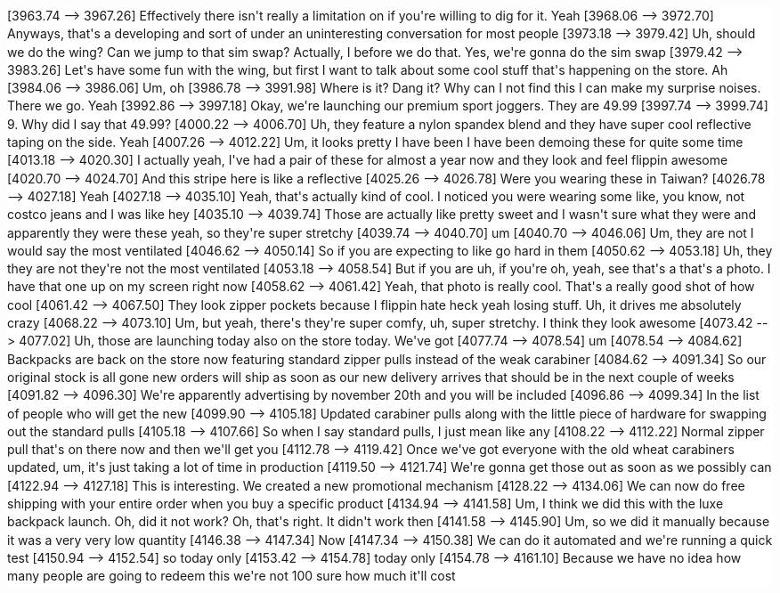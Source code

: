 [3963.74 --> 3967.26]  Effectively there isn't really a limitation on if you're willing to dig for it. Yeah
[3968.06 --> 3972.70]  Anyways, that's a developing and sort of under an uninteresting conversation for most people
[3973.18 --> 3979.42]  Uh, should we do the wing? Can we jump to that sim swap? Actually, I before we do that. Yes, we're gonna do the sim swap
[3979.42 --> 3983.26]  Let's have some fun with the wing, but first I want to talk about some cool stuff that's happening on the store. Ah
[3984.06 --> 3986.06]  Um, oh
[3986.78 --> 3991.98]  Where is it? Dang it? Why can I not find this I can make my surprise noises. There we go. Yeah
[3992.86 --> 3997.18]  Okay, we're launching our premium sport joggers. They are 49.99
[3997.74 --> 3999.74]  9. Why did I say that 49.99?
[4000.22 --> 4006.70]  Uh, they feature a nylon spandex blend and they have super cool reflective taping on the side. Yeah
[4007.26 --> 4012.22]  Um, it looks pretty I have been I have been demoing these for quite some time
[4013.18 --> 4020.30]  I actually yeah, I've had a pair of these for almost a year now and they look and feel flippin awesome
[4020.70 --> 4024.70]  And this stripe here is like a reflective
[4025.26 --> 4026.78]  Were you wearing these in Taiwan?
[4026.78 --> 4027.18]  Yeah
[4027.18 --> 4035.10]  Yeah, that's actually kind of cool. I noticed you were wearing some like, you know, not costco jeans and I was like hey
[4035.10 --> 4039.74]  Those are actually like pretty sweet and I wasn't sure what they were and apparently they were these yeah, so they're super stretchy
[4039.74 --> 4040.70]  um
[4040.70 --> 4046.06]  Um, they are not I would say the most ventilated
[4046.62 --> 4050.14]  So if you are expecting to like go hard in them
[4050.62 --> 4053.18]  Uh, they they are not they're not the most ventilated
[4053.18 --> 4058.54]  But if you are uh, if you're oh, yeah, see that's a that's a photo. I have that one up on my screen right now
[4058.62 --> 4061.42]  Yeah, that photo is really cool. That's a really good shot of how cool
[4061.42 --> 4067.50]  They look zipper pockets because I flippin hate heck yeah losing stuff. Uh, it drives me absolutely crazy
[4068.22 --> 4073.10]  Um, but yeah, there's they're super comfy, uh, super stretchy. I think they look awesome
[4073.42 --> 4077.02]  Uh, those are launching today also on the store today. We've got
[4077.74 --> 4078.54]  um
[4078.54 --> 4084.62]  Backpacks are back on the store now featuring standard zipper pulls instead of the weak carabiner
[4084.62 --> 4091.34]  So our original stock is all gone new orders will ship as soon as our new delivery arrives that should be in the next couple of weeks
[4091.82 --> 4096.30]  We're apparently advertising by november 20th and you will be included
[4096.86 --> 4099.34]  In the list of people who will get the new
[4099.90 --> 4105.18]  Updated carabiner pulls along with the little piece of hardware for swapping out the standard pulls
[4105.18 --> 4107.66]  So when I say standard pulls, I just mean like any
[4108.22 --> 4112.22]  Normal zipper pull that's on there now and then we'll get you
[4112.78 --> 4119.42]  Once we've got everyone with the old wheat carabiners updated, um, it's just taking a lot of time in production
[4119.50 --> 4121.74]  We're gonna get those out as soon as we possibly can
[4122.94 --> 4127.18]  This is interesting. We created a new promotional mechanism
[4128.22 --> 4134.06]  We can now do free shipping with your entire order when you buy a specific product
[4134.94 --> 4141.58]  Um, I think we did this with the luxe backpack launch. Oh, did it not work? Oh, that's right. It didn't work then
[4141.58 --> 4145.90]  Um, so we did it manually because it was a very very low quantity
[4146.38 --> 4147.34]  Now
[4147.34 --> 4150.38]  We can do it automated and we're running a quick test
[4150.94 --> 4152.54]  so today only
[4153.42 --> 4154.78]  today only
[4154.78 --> 4161.10]  Because we have no idea how many people are going to redeem this we're not 100 sure how much it'll cost